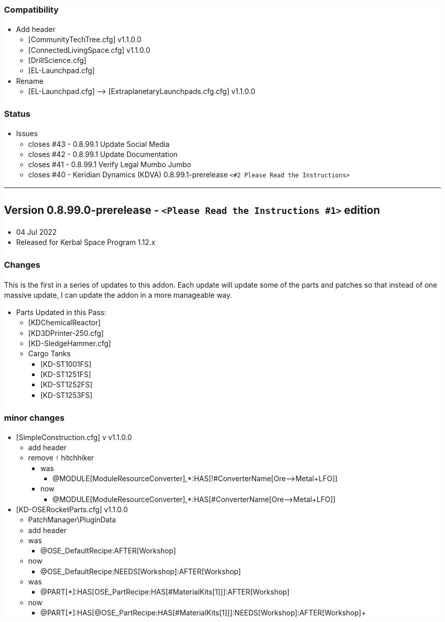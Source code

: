 ### Compatibility

* Add header
  * [CommunityTechTree.cfg] v1.1.0.0
  * [ConnectedLivingSpace.cfg] v1.1.0.0
  * [DrillScience.cfg]
  * [EL-Launchpad.cfg]
* Rename
  * [EL-Launchpad.cfg] --> [ExtraplanetaryLaunchpads.cfg.cfg] v1.1.0.0

### Status

* Issues
  * closes #43 - 0.8.99.1 Update Social Media
  * closes #42 - 0.8.99.1 Update Documentation
  * closes #41 - 0.8.99.1 Verify Legal Mumbo Jumbo
  * closes #40 - Keridian Dynamics (KDVA) 0.8.99.1-prerelease `<#2 Please Read the Instructions>`

---

## Version 0.8.99.0-prerelease - `<Please Read the Instructions #1>` edition

* 04 Jul 2022
* Released for Kerbal Space Program 1.12.x

### Changes

This is the first in a series of updates to this addon. Each update will update some of the parts and patches so that instead of one massive update, I can update the addon in a more manageable way.

* Parts Updated in this Pass:
  * [KDChemicalReactor]
  * [KD3DPrinter-250.cfg]
  * [KD-SledgeHammer.cfg]
  * Cargo Tanks
    * [KD-ST1001FS]
    * [KD-ST1251FS]
    * [KD-ST1252FS]
    * [KD-ST1253FS]

### minor changes

* [SimpleConstruction.cfg] v v1.1.0.0
  * add header
  * remove `!` hitchhiker
    * was
      * @MODULE[ModuleResourceConverter],*:HAS[!#ConverterName[Ore-->Metal+LFO]]
    * now
      * @MODULE[ModuleResourceConverter],*:HAS[#ConverterName[Ore-->Metal+LFO]]
* [KD-OSERocketParts.cfg] v1.1.0.0
  * PatchManager\PluginData
  * add header
  * was
    * @OSE_DefaultRecipe:AFTER[Workshop]
  * now
    * @OSE_DefaultRecipe:NEEDS[Workshop]:AFTER[Workshop]
  * was
    * @PART[*]:HAS[OSE_PartRecipe:HAS[#MaterialKits[1]]]:AFTER[Workshop]
  * now
    * @PART[*]:HAS[@OSE_PartRecipe:HAS[#MaterialKits[1]]]:NEEDS[Workshop]:AFTER[Workshop]+
